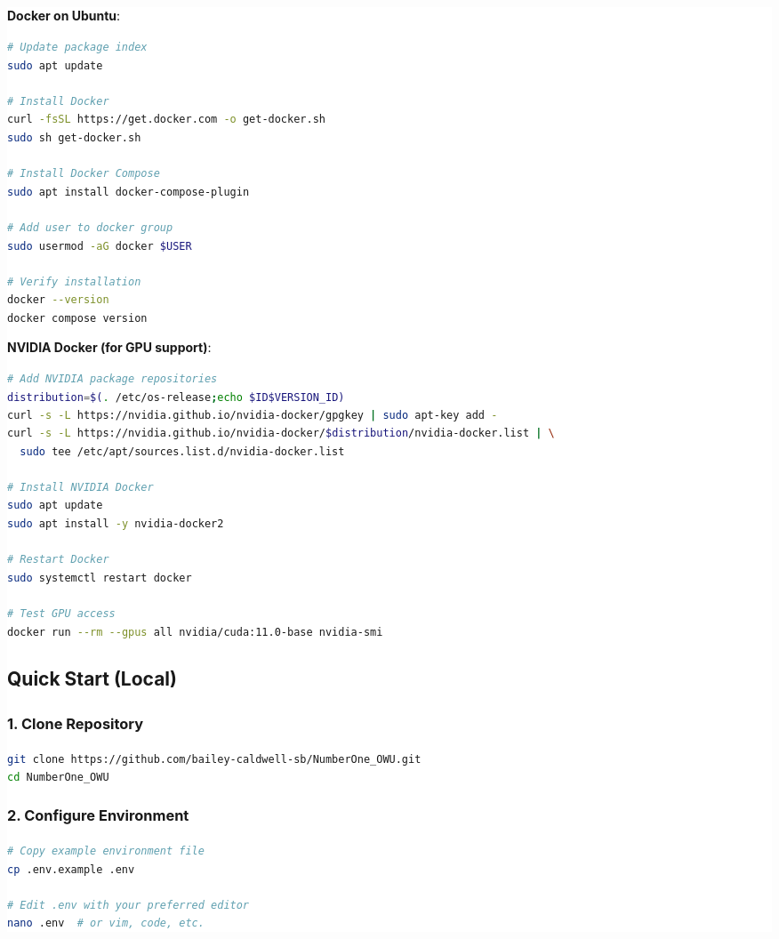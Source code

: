 **Docker on Ubuntu**:
```bash
# Update package index
sudo apt update

# Install Docker
curl -fsSL https://get.docker.com -o get-docker.sh
sudo sh get-docker.sh

# Install Docker Compose
sudo apt install docker-compose-plugin

# Add user to docker group
sudo usermod -aG docker $USER

# Verify installation
docker --version
docker compose version
```

**NVIDIA Docker (for GPU support)**:
```bash
# Add NVIDIA package repositories
distribution=$(. /etc/os-release;echo $ID$VERSION_ID)
curl -s -L https://nvidia.github.io/nvidia-docker/gpgkey | sudo apt-key add -
curl -s -L https://nvidia.github.io/nvidia-docker/$distribution/nvidia-docker.list | \
  sudo tee /etc/apt/sources.list.d/nvidia-docker.list

# Install NVIDIA Docker
sudo apt update
sudo apt install -y nvidia-docker2

# Restart Docker
sudo systemctl restart docker

# Test GPU access
docker run --rm --gpus all nvidia/cuda:11.0-base nvidia-smi
```

## Quick Start (Local)

### 1. Clone Repository

```bash
git clone https://github.com/bailey-caldwell-sb/NumberOne_OWU.git
cd NumberOne_OWU
```

### 2. Configure Environment

```bash
# Copy example environment file
cp .env.example .env

# Edit .env with your preferred editor
nano .env  # or vim, code, etc.
```
